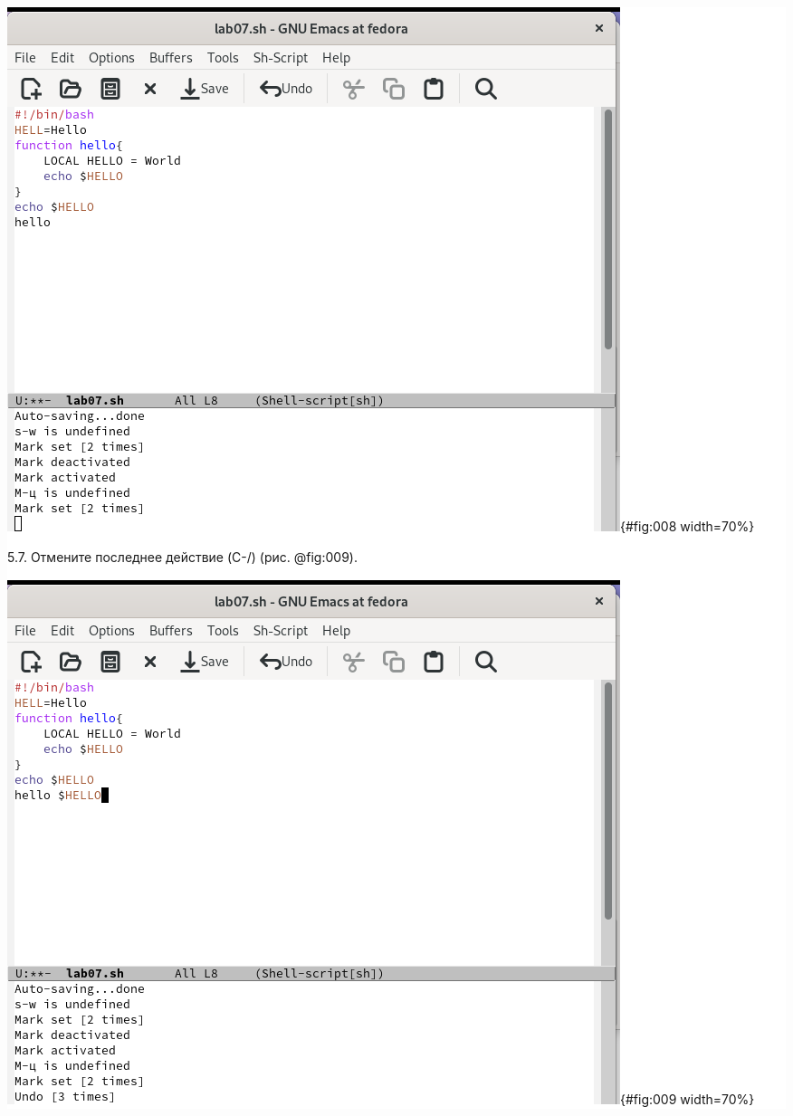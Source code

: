 ![Вырезала строчку](image/8.png){#fig:008 width=70%}

5.7. Отмените последнее действие (C-/) (рис. @fig:009).

![Отменила действие](image/9.png){#fig:009 width=70%}
